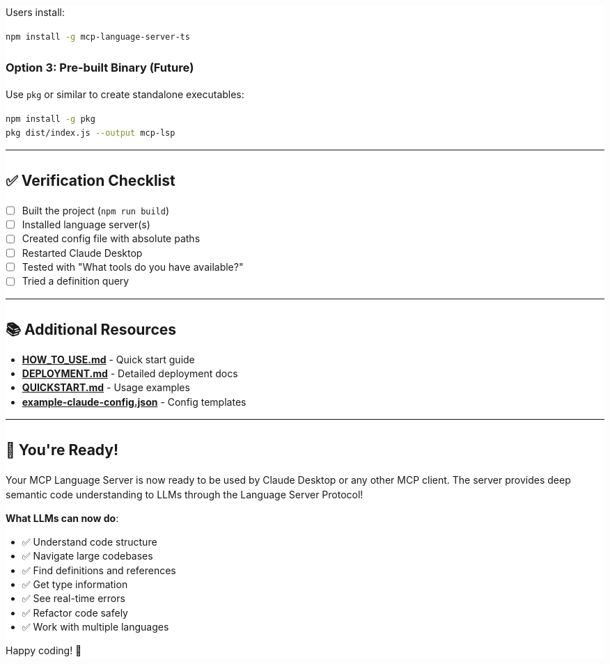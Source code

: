 Users install:
```bash
npm install -g mcp-language-server-ts
```

### Option 3: Pre-built Binary (Future)

Use `pkg` or similar to create standalone executables:
```bash
npm install -g pkg
pkg dist/index.js --output mcp-lsp
```

---

## ✅ Verification Checklist

- [ ] Built the project (`npm run build`)
- [ ] Installed language server(s)
- [ ] Created config file with absolute paths
- [ ] Restarted Claude Desktop
- [ ] Tested with "What tools do you have available?"
- [ ] Tried a definition query

---

## 📚 Additional Resources

- **[HOW_TO_USE.md](HOW_TO_USE.md)** - Quick start guide
- **[DEPLOYMENT.md](DEPLOYMENT.md)** - Detailed deployment docs
- **[QUICKSTART.md](QUICKSTART.md)** - Usage examples
- **[example-claude-config.json](example-claude-config.json)** - Config templates

---

## 🎉 You're Ready!

Your MCP Language Server is now ready to be used by Claude Desktop or any other MCP client. The server provides deep semantic code understanding to LLMs through the Language Server Protocol!

**What LLMs can now do**:
- ✅ Understand code structure
- ✅ Navigate large codebases
- ✅ Find definitions and references
- ✅ Get type information
- ✅ See real-time errors
- ✅ Refactor code safely
- ✅ Work with multiple languages

Happy coding! 🚀

